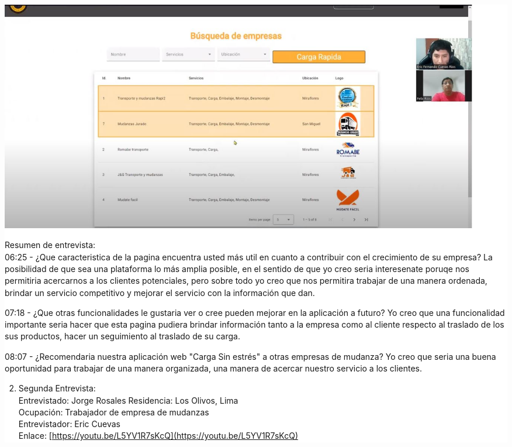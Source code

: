 <img src="https://github.com/LuceroObispoRios/Grupo1_SW53/blob/main/Informe/Imagenes/entrevista-validacion-empresa1.JPG?raw=true" alt="entrevista1" width="800px">   
     
Resumen de entrevista:  
06:25 - ¿Que caracteristica de la pagina encuentra usted más util en cuanto a contribuir con el crecimiento de su empresa?
La posibilidad de que sea una plataforma lo más amplia posible, en el sentido de que yo creo seria interesenate poruqe nos permitiria acercarnos a los clientes potenciales, pero sobre todo yo creo que nos permitira trabajar de una manera ordenada, brindar un servicio competitivo y mejorar el servicio con la información que dan.
      
07:18 - ¿Que otras funcionalidades le gustaria ver o cree pueden mejorar en la aplicación a futuro?
Yo creo que una funcionalidad importante seria hacer que esta pagina pudiera brindar información tanto a la empresa como al cliente respecto al traslado de los sus productos, hacer un seguimiento al traslado de su carga.
      
08:07 - ¿Recomendaria nuestra aplicación web "Carga Sin estrés" a otras empresas de mudanza?
Yo creo que seria una buena oportunidad para trabajar de una manera organizada, una manera de acercar nuestro servicio a los clientes.
  
2. Segunda Entrevista:  
Entrevistado:  Jorge Rosales
Residencia: Los Olivos, Lima  
Ocupación: Trabajador de empresa de mudanzas  
Entrevistador: Eric Cuevas  
Enlace: [https://youtu.be/L5YV1R7sKcQ](https://youtu.be/L5YV1R7sKcQ)  